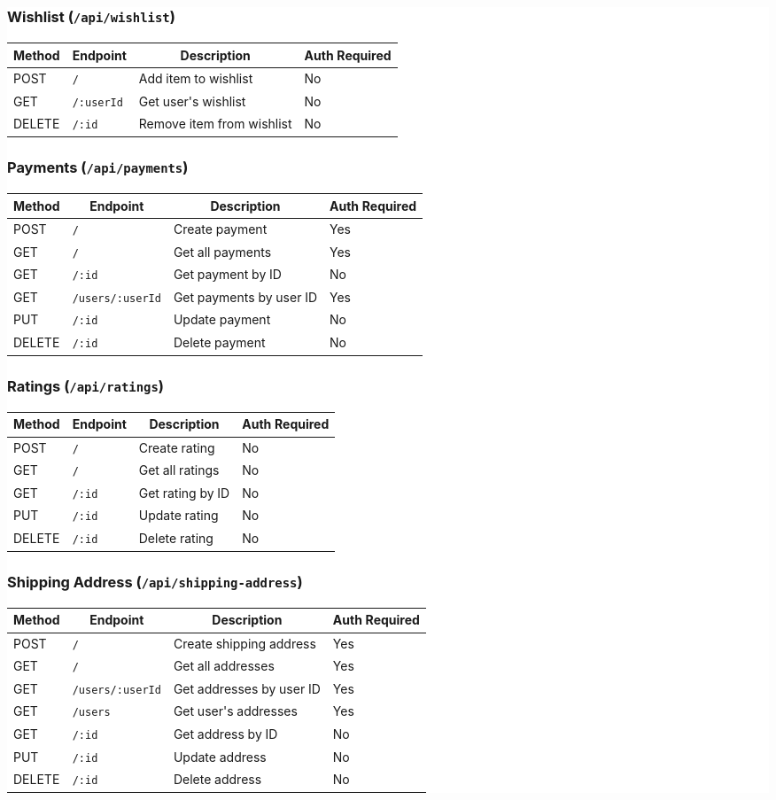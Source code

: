 ### Wishlist (`/api/wishlist`)
| Method | Endpoint | Description | Auth Required |
|--------|----------|-------------|---------------|
| POST | `/` | Add item to wishlist | No |
| GET | `/:userId` | Get user's wishlist | No |
| DELETE | `/:id` | Remove item from wishlist | No |

### Payments (`/api/payments`)
| Method | Endpoint | Description | Auth Required |
|--------|----------|-------------|---------------|
| POST | `/` | Create payment | Yes |
| GET | `/` | Get all payments | Yes |
| GET | `/:id` | Get payment by ID | No |
| GET | `/users/:userId` | Get payments by user ID | Yes |
| PUT | `/:id` | Update payment | No |
| DELETE | `/:id` | Delete payment | No |

### Ratings (`/api/ratings`)
| Method | Endpoint | Description | Auth Required |
|--------|----------|-------------|---------------|
| POST | `/` | Create rating | No |
| GET | `/` | Get all ratings | No |
| GET | `/:id` | Get rating by ID | No |
| PUT | `/:id` | Update rating | No |
| DELETE | `/:id` | Delete rating | No |

### Shipping Address (`/api/shipping-address`)
| Method | Endpoint | Description | Auth Required |
|--------|----------|-------------|---------------|
| POST | `/` | Create shipping address | Yes |
| GET | `/` | Get all addresses | Yes |
| GET | `/users/:userId` | Get addresses by user ID | Yes |
| GET | `/users` | Get user's addresses | Yes |
| GET | `/:id` | Get address by ID | No |
| PUT | `/:id` | Update address | No |
| DELETE | `/:id` | Delete address | No |

